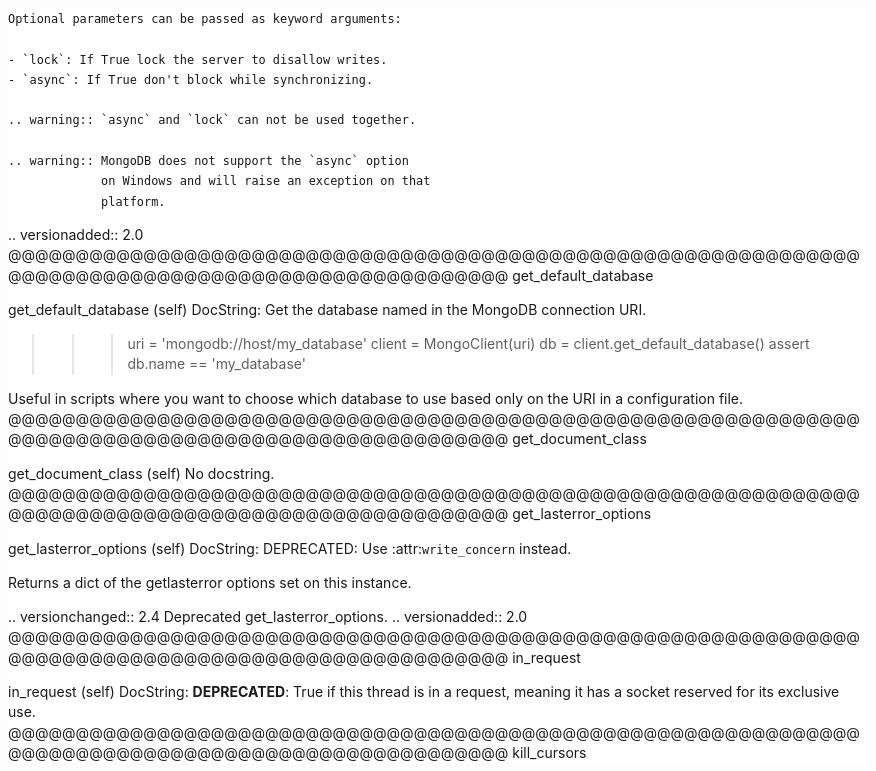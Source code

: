     Optional parameters can be passed as keyword arguments:

    - `lock`: If True lock the server to disallow writes.
    - `async`: If True don't block while synchronizing.

    .. warning:: `async` and `lock` can not be used together.

    .. warning:: MongoDB does not support the `async` option
                 on Windows and will raise an exception on that
                 platform.

.. versionadded:: 2.0
@@@@@@@@@@@@@@@@@@@@@@@@@@@@@@@@@@@@@@@@@@@@@@@@@@@@@@@@@@@@@@@@@@@@@@@@@@@@@@@@@@@@@@@@@@@@@@@@@@@@
get_default_database


get_default_database
(self)
DocString: Get the database named in the MongoDB connection URI.

>>> uri = 'mongodb://host/my_database'
>>> client = MongoClient(uri)
>>> db = client.get_default_database()
>>> assert db.name == 'my_database'

Useful in scripts where you want to choose which database to use
based only on the URI in a configuration file.
@@@@@@@@@@@@@@@@@@@@@@@@@@@@@@@@@@@@@@@@@@@@@@@@@@@@@@@@@@@@@@@@@@@@@@@@@@@@@@@@@@@@@@@@@@@@@@@@@@@@
get_document_class


get_document_class
(self)
No docstring.
@@@@@@@@@@@@@@@@@@@@@@@@@@@@@@@@@@@@@@@@@@@@@@@@@@@@@@@@@@@@@@@@@@@@@@@@@@@@@@@@@@@@@@@@@@@@@@@@@@@@
get_lasterror_options


get_lasterror_options
(self)
DocString: DEPRECATED: Use :attr:`write_concern` instead.

Returns a dict of the getlasterror options set on this instance.

.. versionchanged:: 2.4
   Deprecated get_lasterror_options.
.. versionadded:: 2.0
@@@@@@@@@@@@@@@@@@@@@@@@@@@@@@@@@@@@@@@@@@@@@@@@@@@@@@@@@@@@@@@@@@@@@@@@@@@@@@@@@@@@@@@@@@@@@@@@@@@@
in_request


in_request
(self)
DocString: **DEPRECATED**: True if this thread is in a request, meaning it has
a socket reserved for its exclusive use.
@@@@@@@@@@@@@@@@@@@@@@@@@@@@@@@@@@@@@@@@@@@@@@@@@@@@@@@@@@@@@@@@@@@@@@@@@@@@@@@@@@@@@@@@@@@@@@@@@@@@
kill_cursors
